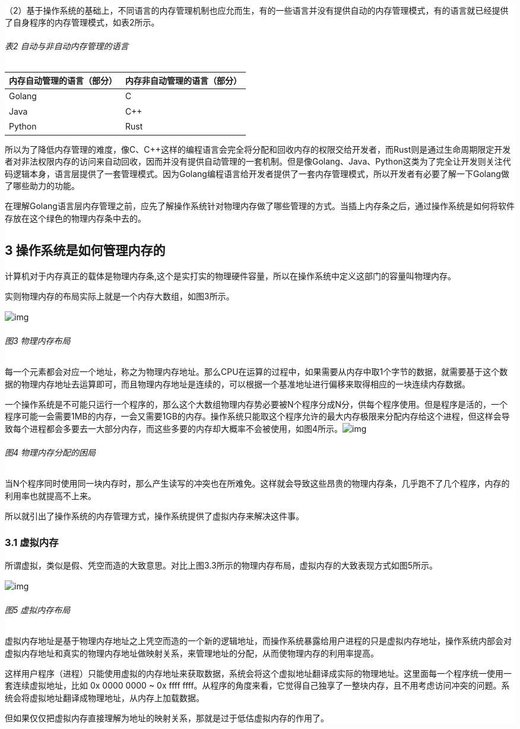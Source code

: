 （2）基于操作系统的基础上，不同语言的内存管理机制也应允而生，有的一些语言并没有提供自动的内存管理模式，有的语言就已经提供了自身程序的内存管理模式，如表2所示。

###### 表2 自动与非自动内存管理的语言

| **内存自动管理的语言（部分）** | **内存非自动管理的语言（部分）** |
| ------------------------------ | -------------------------------- |
| Golang                         | C                                |
| Java                           | C++                              |
| Python                         | Rust                             |

所以为了降低内存管理的难度，像C、C++这样的编程语言会完全将分配和回收内存的权限交给开发者，而Rust则是通过生命周期限定开发者对非法权限内存的访问来自动回收，因而并没有提供自动管理的一套机制。但是像Golang、Java、Python这类为了完全让开发则关注代码逻辑本身，语言层提供了一套管理模式。因为Golang编程语言给开发者提供了一套内存管理模式，所以开发者有必要了解一下Golang做了哪些助力的功能。

在理解Golang语言层内存管理之前，应先了解操作系统针对物理内存做了哪些管理的方式。当插上内存条之后，通过操作系统是如何将软件存放在这个绿色的物理内存条中去的。

## 3 操作系统是如何管理内存的

计算机对于内存真正的载体是物理内存条,这个是实打实的物理硬件容量，所以在操作系统中定义这部门的容量叫物理内存。

实则物理内存的布局实际上就是一个内存大数组，如图3所示。

![img](E:/Typora%20picture/1651126576079-eae750bf-a725-498a-aa07-ef4bb51d60a2.png)

###### 图3 物理内存布局

每一个元素都会对应一个地址，称之为物理内存地址。那么CPU在运算的过程中，如果需要从内存中取1个字节的数据，就需要基于这个数据的物理内存地址去运算即可，而且物理内存地址是连续的，可以根据一个基准地址进行偏移来取得相应的一块连续内存数据。

一个操作系统是不可能只运行一个程序的，那么这个大数组物理内存势必要被N个程序分成N分，供每个程序使用。但是程序是活的，一个程序可能一会需要1MB的内存，一会又需要1GB的内存。操作系统只能取这个程序允许的最大内存极限来分配内存给这个进程，但这样会导致每个进程都会多要去一大部分内存，而这些多要的内存却大概率不会被使用，如图4所示。![img](E:/Typora%20picture/1651126796173-49fdc1c2-9a4b-4d14-b512-a20b785f0814.png)

###### 图4 物理内存分配的困局



当N个程序同时使用同一块内存时，那么产生读写的冲突也在所难免。这样就会导致这些昂贵的物理内存条，几乎跑不了几个程序，内存的利用率也就提高不上来。

所以就引出了操作系统的内存管理方式，操作系统提供了虚拟内存来解决这件事。

### 3.1 虚拟内存

所谓虚拟，类似是假、凭空而造的大致意思。对比上图3.3所示的物理内存布局，虚拟内存的大致表现方式如图5所示。

![img](E:/Typora%20picture/1651126911679-a3d3d0c8-714b-4da0-bc8a-49f10acb5474.png)

###### 图5 虚拟内存布局

虚拟内存地址是基于物理内存地址之上凭空而造的一个新的逻辑地址，而操作系统暴露给用户进程的只是虚拟内存地址，操作系统内部会对虚拟内存地址和真实的物理内存地址做映射关系，来管理地址的分配，从而使物理内存的利用率提高。

这样用户程序（进程）只能使用虚拟的内存地址来获取数据，系统会将这个虚拟地址翻译成实际的物理地址。这里面每一个程序统一使用一套连续虚拟地址，比如 0x 0000 0000 ~ 0x ffff ffff。从程序的角度来看，它觉得自己独享了一整块内存，且不用考虑访问冲突的问题。系统会将虚拟地址翻译成物理地址，从内存上加载数据。

但如果仅仅把虚拟内存直接理解为地址的映射关系，那就是过于低估虚拟内存的作用了。
